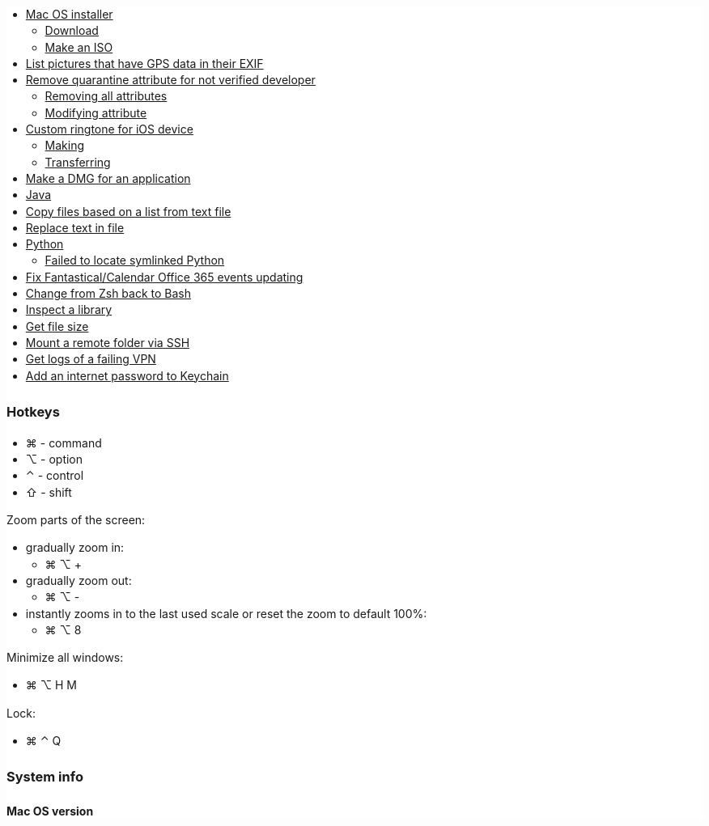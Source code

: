 - [Mac OS installer](#mac-os-installer)
    - [Download](#download)
    - [Make an ISO](#make-an-iso)
- [List pictures that have GPS data in their EXIF](#list-pictures-that-have-gps-data-in-their-exif)
- [Remove quarantine attribute for not verified developer](#remove-quarantine-attribute-for-not-verified-developer)
    - [Removing all attributes](#removing-all-attributes)
    - [Modifying attribute](#modifying-attribute)
- [Custom ringtone for iOS device](#custom-ringtone-for-ios-device)
    - [Making](#making)
    - [Transferring](#transferring)
- [Make a DMG for an application](#make-a-dmg-for-an-application)
- [Java](#java)
- [Copy files based on a list from text file](#copy-files-based-on-a-list-from-text-file)
- [Replace text in file](#replace-text-in-file)
- [Python](#python)
    - [Failed to locate symlinked Python](#failed-to-locate-symlinked-python)
- [Fix Fantastical/Calendar Office 365 events updating](#fix-fantasticalcalendar-office-365-events-updating)
- [Change from Zsh back to Bash](#change-from-zsh-back-to-bash)
- [Inspect a library](#inspect-a-library)
- [Get file size](#get-file-size)
- [Mount a remote folder via SSH](#mount-a-remote-folder-via-ssh)
- [Get logs of a failing VPN](#get-logs-of-a-failing-vpn)
- [Add an internet password to Keychain](#add-an-internet-password-to-keychain)



### Hotkeys

* ⌘ - command
* ⌥ - option
* ⌃ - control
* ⇧ - shift

Zoom parts of the screen:

* gradually zoom in:
  - ⌘ ⌥ +
* gradually zoom out:
  - ⌘ ⌥ -
* instantly zooms in to the last used scale or reset the zoom to default 100%:
  - ⌘ ⌥ 8

Minimize all windows:

* ⌘ ⌥ H M

Lock:

* ⌘ ⌃ Q

### System info

#### Mac OS version
